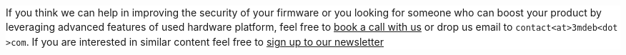 If you think we can help in improving the security of your firmware or you
looking for someone who can boost your product by leveraging advanced features
of used hardware platform, feel free to [book a call with us](https://calendly.com/3mdeb/consulting-remote-meeting)
or drop us email to `contact<at>3mdeb<dot>com`. If you are interested in similar
content feel free to [sign up to our newsletter](http://eepurl.com/gfoekD)
